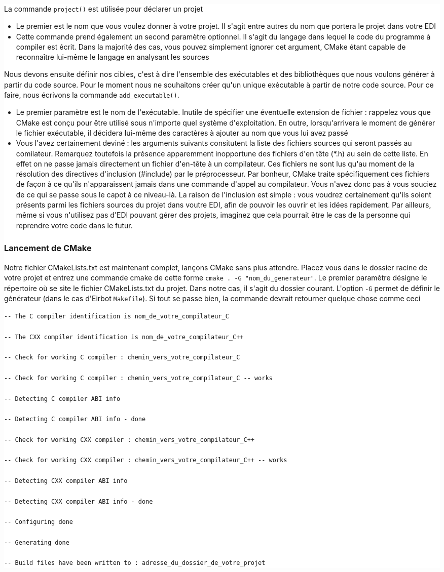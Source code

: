 La commande `project()` est utilisée pour déclarer un projet 
+ Le premier est le nom que vous voulez donner à votre projet. Il s'agit entre autres du nom que portera le projet dans votre EDI
+ Cette commande prend également un second paramètre optionnel. Il s'agit du langage dans lequel le code du programme à compiler est écrit. Dans la majorité des cas, vous pouvez simplement ignorer cet argument, CMake étant capable de reconnaître lui-même le langage en analysant les sources

Nous devons ensuite définir nos cibles, c'est à dire l'ensemble des exécutables et des bibliothèques que nous voulons générer à partir du code source. Pour le moment nous ne souhaitons créer qu'un unique exécutable à partir de notre code source. Pour ce faire, nous écrivons la commande `add_executable()`.
+ Le premier paramètre est le nom de l'exécutable. Inutile de spécifier une éventuelle extension de fichier : rappelez vous que CMake est conçu pour être utilisé sous n'importe quel système d'exploitation. En outre, lorsqu'arrivera le moment de générer le fichier exécutable, il décidera lui-même des caractères à ajouter au nom que vous lui avez passé
+ Vous l'avez certainement deviné : les arguments suivants consitutent la liste des fichiers sources qui seront passés au comilateur. Remarquez toutefois la présence apparemment inopportune des fichiers d'en tête (*.h) au sein de cette liste. En effet on ne passe jamais directement un fichier d'en-tête à un compilateur. Ces fichiers ne sont lus qu'au moment de la résolution des directives d'inclusion (#include) par le préprocesseur. Par bonheur, CMake traite spécifiquement ces fichiers de façon à ce qu'ils n'apparaissent jamais dans une commande d'appel au compilateur. Vous n'avez donc pas à vous souciez de ce qui se passe sous le capot à ce niveau-là. La raison de l'inclusion est simple : vous voudrez certainement qu'ils soient présents parmi les fichiers sources du projet dans voutre EDI, afin de pouvoir les ouvrir et les idées rapidement. Par ailleurs, même si vous n'utilisez pas d'EDI pouvant gérer des projets, imaginez que cela pourrait être le cas de la personne qui reprendre votre code dans le futur.

### Lancement de CMake 
Notre fichier CMakeLists.txt est maintenant complet, lançons CMake sans plus attendre. Placez vous dans le dossier racine de votre projet et entrez une commande cmake de cette forme `cmake . -G "nom_du_generateur"`. Le premier paramètre désigne le répertoire où se site le fichier CMakeLists.txt du projet. Dans notre cas, il s'agit du dossier courant. L'option `-G` permet de définir le générateur (dans le cas d'Eirbot `Makefile`). Si tout se passe bien, la commande devrait retourner quelque chose comme ceci 
```
-- The C compiler identification is nom_de_votre_compilateur_C

-- The CXX compiler identification is nom_de_votre_compilateur_C++

-- Check for working C compiler : chemin_vers_votre_compilateur_C

-- Check for working C compiler : chemin_vers_votre_compilateur_C -- works

-- Detecting C compiler ABI info

-- Detecting C compiler ABI info - done

-- Check for working CXX compiler : chemin_vers_votre_compilateur_C++

-- Check for working CXX compiler : chemin_vers_votre_compilateur_C++ -- works

-- Detecting CXX compiler ABI info

-- Detecting CXX compiler ABI info - done

-- Configuring done

-- Generating done

-- Build files have been written to : adresse_du_dossier_de_votre_projet
```
